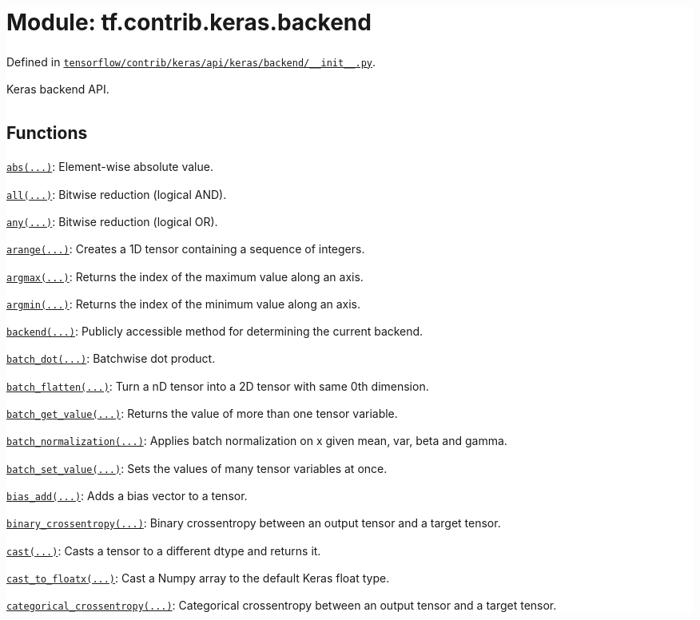 <div itemscope itemtype="http://developers.google.com/ReferenceObject">
<meta itemprop="name" content="tf.contrib.keras.backend" />
</div>

# Module: tf.contrib.keras.backend



Defined in [`tensorflow/contrib/keras/api/keras/backend/__init__.py`](https://www.tensorflow.org/code/tensorflow/contrib/keras/api/keras/backend/__init__.py).

Keras backend API.

## Functions

[`abs(...)`](../../../tf/contrib/keras/backend/abs.md): Element-wise absolute value.

[`all(...)`](../../../tf/contrib/keras/backend/all.md): Bitwise reduction (logical AND).

[`any(...)`](../../../tf/contrib/keras/backend/any.md): Bitwise reduction (logical OR).

[`arange(...)`](../../../tf/contrib/keras/backend/arange.md): Creates a 1D tensor containing a sequence of integers.

[`argmax(...)`](../../../tf/contrib/keras/backend/argmax.md): Returns the index of the maximum value along an axis.

[`argmin(...)`](../../../tf/contrib/keras/backend/argmin.md): Returns the index of the minimum value along an axis.

[`backend(...)`](../../../tf/contrib/keras/backend/backend.md): Publicly accessible method for determining the current backend.

[`batch_dot(...)`](../../../tf/contrib/keras/backend/batch_dot.md): Batchwise dot product.

[`batch_flatten(...)`](../../../tf/contrib/keras/backend/batch_flatten.md): Turn a nD tensor into a 2D tensor with same 0th dimension.

[`batch_get_value(...)`](../../../tf/contrib/keras/backend/batch_get_value.md): Returns the value of more than one tensor variable.

[`batch_normalization(...)`](../../../tf/contrib/keras/backend/batch_normalization.md): Applies batch normalization on x given mean, var, beta and gamma.

[`batch_set_value(...)`](../../../tf/contrib/keras/backend/batch_set_value.md): Sets the values of many tensor variables at once.

[`bias_add(...)`](../../../tf/contrib/keras/backend/bias_add.md): Adds a bias vector to a tensor.

[`binary_crossentropy(...)`](../../../tf/contrib/keras/backend/binary_crossentropy.md): Binary crossentropy between an output tensor and a target tensor.

[`cast(...)`](../../../tf/contrib/keras/backend/cast.md): Casts a tensor to a different dtype and returns it.

[`cast_to_floatx(...)`](../../../tf/contrib/keras/backend/cast_to_floatx.md): Cast a Numpy array to the default Keras float type.

[`categorical_crossentropy(...)`](../../../tf/contrib/keras/backend/categorical_crossentropy.md): Categorical crossentropy between an output tensor and a target tensor.
